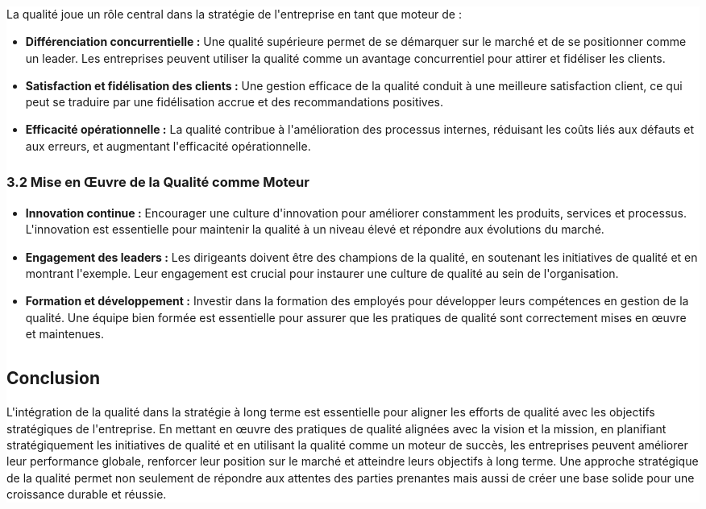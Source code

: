 La qualité joue un rôle central dans la stratégie de l'entreprise en tant que moteur de :

- **Différenciation concurrentielle :** Une qualité supérieure permet de se démarquer sur le marché et de se positionner comme un leader. Les entreprises peuvent utiliser la qualité comme un avantage concurrentiel pour attirer et fidéliser les clients.

- **Satisfaction et fidélisation des clients :** Une gestion efficace de la qualité conduit à une meilleure satisfaction client, ce qui peut se traduire par une fidélisation accrue et des recommandations positives.

- **Efficacité opérationnelle :** La qualité contribue à l'amélioration des processus internes, réduisant les coûts liés aux défauts et aux erreurs, et augmentant l'efficacité opérationnelle.

### 3.2 Mise en Œuvre de la Qualité comme Moteur

- **Innovation continue :** Encourager une culture d'innovation pour améliorer constamment les produits, services et processus. L'innovation est essentielle pour maintenir la qualité à un niveau élevé et répondre aux évolutions du marché.

- **Engagement des leaders :** Les dirigeants doivent être des champions de la qualité, en soutenant les initiatives de qualité et en montrant l'exemple. Leur engagement est crucial pour instaurer une culture de qualité au sein de l'organisation.

- **Formation et développement :** Investir dans la formation des employés pour développer leurs compétences en gestion de la qualité. Une équipe bien formée est essentielle pour assurer que les pratiques de qualité sont correctement mises en œuvre et maintenues.

## Conclusion

L'intégration de la qualité dans la stratégie à long terme est essentielle pour aligner les efforts de qualité avec les objectifs stratégiques de l'entreprise. En mettant en œuvre des pratiques de qualité alignées avec la vision et la mission, en planifiant stratégiquement les initiatives de qualité et en utilisant la qualité comme un moteur de succès, les entreprises peuvent améliorer leur performance globale, renforcer leur position sur le marché et atteindre leurs objectifs à long terme. Une approche stratégique de la qualité permet non seulement de répondre aux attentes des parties prenantes mais aussi de créer une base solide pour une croissance durable et réussie.
